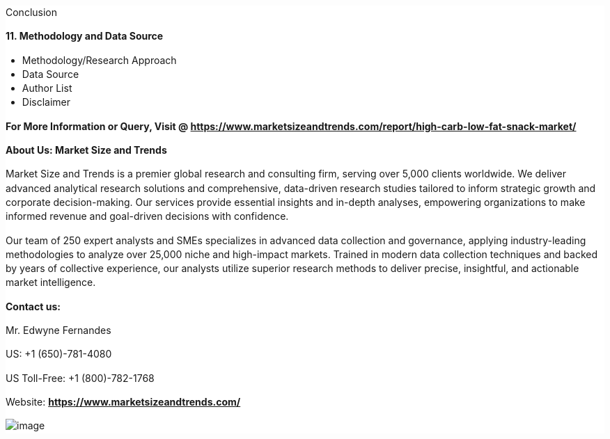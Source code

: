 Conclusion</strong></p><p><strong>11. Methodology and Data Source</strong></p><ul><li>Methodology/Research Approach</li><li>Data Source</li><li>Author List</li><li>Disclaimer</li></ul></p><p><strong>For More Information or Query, Visit @ <a href="https://www.marketsizeandtrends.com/report/high-carb-low-fat-snack-market/">https://www.marketsizeandtrends.com/report/high-carb-low-fat-snack-market/</a></strong></p><p><strong>About Us: Market Size and Trends</strong></p><p>Market Size and Trends is a premier global research and consulting firm, serving over 5,000 clients worldwide. We deliver advanced analytical research solutions and comprehensive, data-driven research studies tailored to inform strategic growth and corporate decision-making. Our services provide essential insights and in-depth analyses, empowering organizations to make informed revenue and goal-driven decisions with confidence.</p><p>Our team of 250 expert analysts and SMEs specializes in advanced data collection and governance, applying industry-leading methodologies to analyze over 25,000 niche and high-impact markets. Trained in modern data collection techniques and backed by years of collective experience, our analysts utilize superior research methods to deliver precise, insightful, and actionable market intelligence.</p><p><strong>Contact us:</strong></p><p>Mr. Edwyne Fernandes</p><p>US: +1 (650)-781-4080</p><p>US Toll-Free: +1 (800)-782-1768</p><p>Website: <strong><a href="https://www.marketsizeandtrends.com/">https://www.marketsizeandtrends.com/</a></strong></p>
![image](https://github.com/user-attachments/assets/b7114f79-8e24-4692-b444-b8c351c27978)
